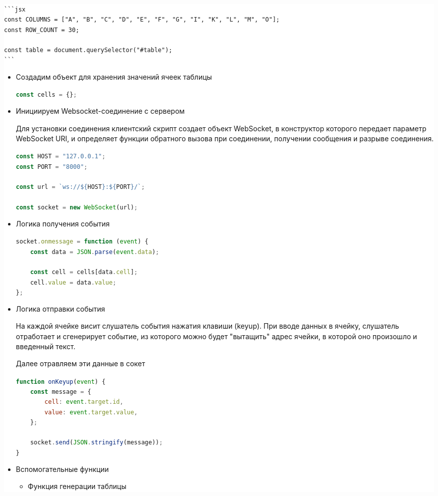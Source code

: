    ```jsx
    const COLUMNS = ["A", "B", "C", "D", "E", "F", "G", "I", "K", "L", "M", "O"];
    const ROW_COUNT = 30;
    
    const table = document.querySelector("#table");
    ```
    
- Создадим объект для хранения значений ячеек таблицы
    
    ```jsx
    const cells = {};
    ```
    
- Инициируем Websocket-соединение с сервером
    
    Для установки соединения клиентский скрипт создает объект WebSocket, в конструктор которого передает параметр WebSocket URI, и определяет функции обратного вызова при соединении, получении сообщения и разрыве соединения.
    
    ```jsx
    const HOST = "127.0.0.1";
    const PORT = "8000";
    
    const url = `ws://${HOST}:${PORT}/`;
    
    const socket = new WebSocket(url);
    ```
    
- Логика получения события
    
    ```jsx
    socket.onmessage = function (event) {
    	const data = JSON.parse(event.data);
    
        const cell = cells[data.cell];
        cell.value = data.value;
    };
    ```
    
- Логика отправки события
    
    На каждой ячейке висит слушатель события нажатия клавиши (keyup). При вводе данных в ячейку, слушатель отработает и сгенерирует событие, из которого можно будет "вытащить" адрес ячейки, в которой оно произошло и введенный текст.
    
    Далее отравляем эти данные в сокет
    
    ```jsx
    function onKeyup(event) {
    	const message = {
    		cell: event.target.id,
            value: event.target.value,
        };
    
    	socket.send(JSON.stringify(message));
    }
    ```
    
- Вспомогательные функции
    - Функция генерации таблицы
        